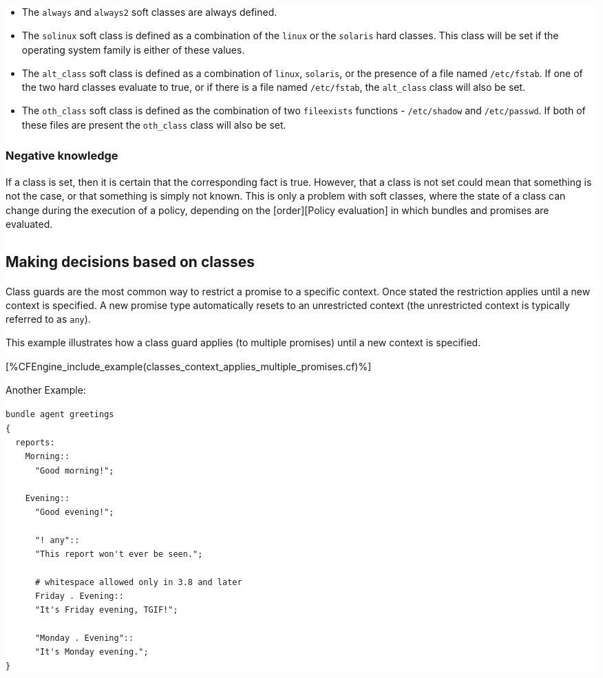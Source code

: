 * The `always` and `always2` soft classes are always defined.

* The `solinux` soft class is defined as a combination of the `linux` or the
  `solaris` hard classes. This class will be set if the operating
  system family is either of these values.

* The `alt_class` soft class is defined as a combination of `linux`,
  `solaris`, or the presence of a file named `/etc/fstab`. If one of the two
  hard classes evaluate to true, or if there is a file named `/etc/fstab`, the
  `alt_class` class will also be set.

* The `oth_class` soft class is defined as the combination of two `fileexists`
  functions - `/etc/shadow` and `/etc/passwd`.  If both of these files are
  present the `oth_class` class will also be set.



### Negative knowledge

If a class is set, then it is certain that the corresponding fact is true.
However, that a class is not set could mean that something is not the case, or
that something is simply not known. This is only a problem with soft classes,
where the state of a class can change during the execution of a policy,
depending on the [order][Policy evaluation] in which bundles and promises are
evaluated.

## Making decisions based on classes

Class guards are the most common way to restrict a promise to a specific context. Once stated the restriction applies until a new context is specified. A new promise type automatically resets to an unrestricted context (the unrestricted context is typically referred to as `any`).

This example illustrates how a class guard applies (to multiple promises) until a new context is specified.

[%CFEngine_include_example(classes_context_applies_multiple_promises.cf)%]

Another Example:

```cf3
bundle agent greetings
{
  reports:
    Morning::
      "Good morning!";

    Evening::
      "Good evening!";

      "! any"::
      "This report won't ever be seen.";

      # whitespace allowed only in 3.8 and later
      Friday . Evening::
      "It's Friday evening, TGIF!";

      "Monday . Evening"::
      "It's Monday evening.";
}
```

